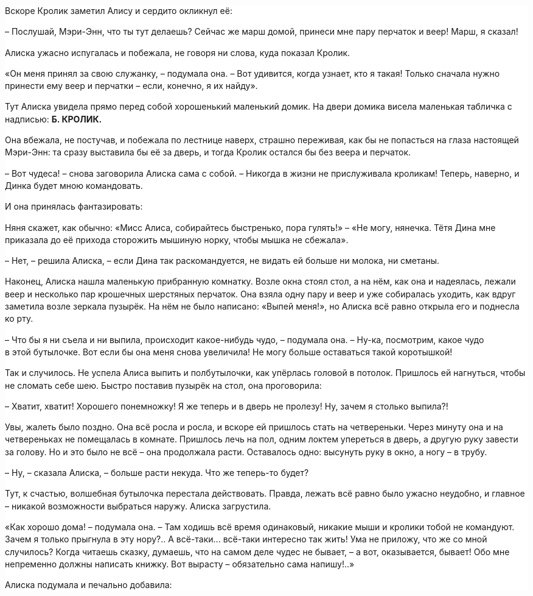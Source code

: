 Вскоре Кролик заметил Алису и сердито окликнул её:

– Послушай, Мэри-Энн, что ты тут делаешь? Сейчас же марш домой, принеси мне пару перчаток и веер! Марш, я сказал!

Алиска ужасно испугалась и побежала, не говоря ни слова, куда показал Кролик.

«Он меня принял за свою служанку, – подумала она. – Вот удивится, когда узнает, кто я такая! Только сначала нужно принести ему веер и перчатки – если, конечно, я их найду».

Тут Алиска увидела прямо перед собой хорошенький маленький домик. На двери домика висела маленькая табличка с надписью: **Б. КРОЛИК.**

Она вбежала, не постучав, и побежала по лестнице наверх, страшно переживая, как бы не попасться на глаза настоящей Мэри-Энн: та сразу выставила бы её за дверь, и тогда Кролик остался бы без веера и перчаток.

– Вот чудеса! – снова заговорила Алиска сама с собой. – Никогда в жизни не прислуживала кроликам! Теперь, наверно, и Динка будет мною командовать.

И она принялась фантазировать:

Няня скажет, как обычно: «Мисс Алиса, собирайтесь быстренько, пора гулять!» – «Не могу, нянечка. Тётя Дина мне приказала до её прихода сторожить мышиную норку, чтобы мышка не сбежала».

– Нет, – решила Алиска, – если Дина так раскомандуется, не видать ей больше ни молока, ни сметаны.

Наконец, Алиска нашла маленькую прибранную комнатку. Возле окна стоял стол, а на нём, как она и надеялась, лежали веер и несколько пар крошечных шерстяных перчаток. Она взяла одну пару и веер и уже собиралась уходить, как вдруг заметила возле зеркала пузырёк. На нём не было написано: «Выпей меня!», но Алиска всё равно открыла его и поднесла ко рту.

– Что бы я ни съела и ни выпила, происходит какое-нибудь чудо, – подумала она. – Ну-ка, посмотрим, какое чудо в этой бутылочке. Вот если бы она меня снова увеличила! Не могу больше оставаться такой коротышкой!

Так и случилось. Не успела Алиса выпить и полбутылочки, как упёрлась головой в потолок. Пришлось ей нагнуться, чтобы не сломать себе шею. Быстро поставив пузырёк на стол, она проговорила:

– Хватит, хватит! Хорошего понемножку! Я же теперь и в дверь не пролезу! Ну, зачем я столько выпила?!

Увы, жалеть было поздно. Она всё росла и росла, и вскоре ей пришлось стать на четвереньки. Через минуту она и на четвереньках не помещалась в комнате. Пришлось лечь на пол, одним локтем упереться в дверь, а другую руку завести за голову. Но и это было не всё – она продолжала расти. Оставалось одно: высунуть руку в окно, а ногу – в трубу.

– Ну, – сказала Алиска, – больше расти некуда. Что же теперь-то будет?

Тут, к счастью, волшебная бутылочка перестала действовать. Правда, лежать всё равно было ужасно неудобно, и главное – никакой возможности выбраться наружу. Алиска загрустила.

«Как хорошо дома! – подумала она. – Там ходишь всё время одинаковый, никакие мыши и кролики тобой не командуют. Зачем я только прыгнула в эту нору?.. А всё-таки... всё-таки интересно так жить! Ума не приложу, что же со мной случилось? Когда читаешь сказку, думаешь, что на самом деле чудес не бывает, – а вот, оказывается, бывает! Обо мне непременно должны написать книжку. Вот вырасту – обязательно сама напишу!..»

Алиска подумала и печально добавила:
